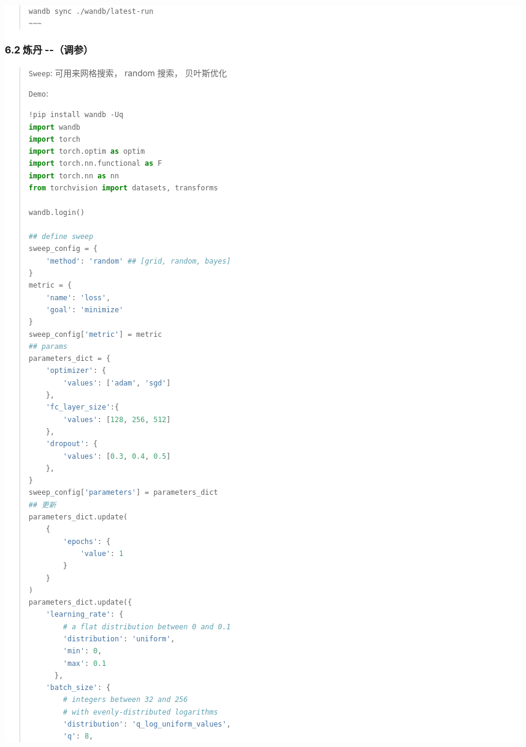 >     wandb sync ./wandb/latest-run
>     ~~~
>
>     

### 6.2 炼丹 --（调参）

> `Sweep`: 可用来网格搜索， random 搜索， 贝叶斯优化
>
> `Demo`:
>
> ~~~python
> !pip install wandb -Uq
> import wandb
> import torch
> import torch.optim as optim
> import torch.nn.functional as F
> import torch.nn as nn
> from torchvision import datasets, transforms
> 
> wandb.login()
> 
> ## define sweep
> sweep_config = {
>     'method': 'random' ## [grid, random, bayes]
> }
> metric = {
>     'name': 'loss',
>     'goal': 'minimize'
> }
> sweep_config['metric'] = metric
> ## params
> parameters_dict = {
>     'optimizer': {
>         'values': ['adam', 'sgd']
>     },
>     'fc_layer_size':{
>         'values': [128, 256, 512]
>     },
>     'dropout': {
>         'values': [0.3, 0.4, 0.5]
>     },
> }
> sweep_config['parameters'] = parameters_dict
> ## 更新
> parameters_dict.update(
>     {
>         'epochs': {
>             'value': 1
>         }
>     }
> )
> parameters_dict.update({
>     'learning_rate': {
>         # a flat distribution between 0 and 0.1
>         'distribution': 'uniform',
>         'min': 0,
>         'max': 0.1
>       },
>     'batch_size': {
>         # integers between 32 and 256
>         # with evenly-distributed logarithms 
>         'distribution': 'q_log_uniform_values',
>         'q': 8,